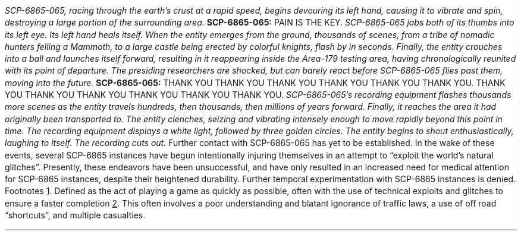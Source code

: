 _SCP-6865-065, racing through the earth’s crust at a rapid speed, begins devouring its left hand, causing it to vibrate and spin, destroying a large portion of the surrounding area._
**SCP-6865-065:** PAIN IS THE KEY.
_SCP-6865-065 jabs both of its thumbs into its left eye. Its left hand heals itself. When the entity emerges from the ground, thousands of scenes, from a tribe of nomadic hunters felling a Mammoth, to a large castle being erected by colorful knights, flash by in seconds. Finally, the entity crouches into a ball and launches itself forward, resulting in it reappearing inside the Area-179 testing area, having chronologically reunited with its point of departure. The presiding researchers are shocked, but can barely react before SCP-6865-065 flies past them, moving into the future._
**SCP-6865-065:** THANK YOU THANK YOU THANK YOU THANK YOU THANK YOU THANK YOU. THANK YOU THANK YOU THANK YOU THANK YOU THANK YOU THANK YOU.
_SCP-6865-065’s recording equipment flashes thousands more scenes as the entity travels hundreds, then thousands, then millions of years forward. Finally, it reaches the area it had originally been transported to. The entity clenches, seizing and vibrating intensely enough to move rapidly beyond this point in time. The recording equipment displays a white light, followed by three golden circles. The entity begins to shout enthusiastically, laughing to itself. The recording cuts out._
Further contact with SCP-6865-065 has yet to be established. In the wake of these events, several SCP-6865 instances have begun intentionally injuring themselves in an attempt to “exploit the world’s natural glitches”. Presently, these endeavors have been unsuccessful, and have only resulted in an increased need for medical attention for SCP-6865 instances, despite their heightened durability. Further temporal experimentation with SCP-6865 instances is denied.
Footnotes
[1](javascript:;). Defined as the act of playing a game as quickly as possible, often with the use of technical exploits and glitches to ensure a faster completion
[2](javascript:;). This often involves a poor understanding and blatant ignorance of traffic laws, a use of off road “shortcuts”, and multiple casualties.
* * *